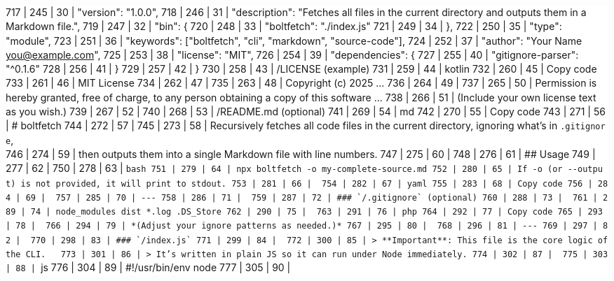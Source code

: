 717 | 245 | 30 |   "version": "1.0.0",
718 | 246 | 31 |   "description": "Fetches all files in the current directory and outputs them in a Markdown file.",
719 | 247 | 32 |   "bin": {
720 | 248 | 33 |     "boltfetch": "./index.js"
721 | 249 | 34 |   },
722 | 250 | 35 |   "type": "module",
723 | 251 | 36 |   "keywords": ["boltfetch", "cli", "markdown", "source-code"],
724 | 252 | 37 |   "author": "Your Name <you@example.com>",
725 | 253 | 38 |   "license": "MIT",
726 | 254 | 39 |   "dependencies": {
727 | 255 | 40 |     "gitignore-parser": "^0.1.6"
728 | 256 | 41 |   }
729 | 257 | 42 | }
730 | 258 | 43 | /LICENSE (example)
731 | 259 | 44 | kotlin
732 | 260 | 45 | Copy code
733 | 261 | 46 | MIT License
734 | 262 | 47 | 
735 | 263 | 48 | Copyright (c) 2025 ...
736 | 264 | 49 | 
737 | 265 | 50 | Permission is hereby granted, free of charge, to any person obtaining a copy of this software ...
738 | 266 | 51 | (Include your own license text as you wish.)
739 | 267 | 52 | 
740 | 268 | 53 | /README.md (optional)
741 | 269 | 54 | md
742 | 270 | 55 | Copy code
743 | 271 | 56 | # boltfetch
744 | 272 | 57 | 
745 | 273 | 58 | Recursively fetches all code files in the current directory, ignoring what’s in `.gitignore`,  
746 | 274 | 59 | then outputs them into a single Markdown file with line numbers.
747 | 275 | 60 | 
748 | 276 | 61 | ## Usage
749 | 277 | 62 | 
750 | 278 | 63 | ```bash
751 | 279 | 64 | npx boltfetch -o my-complete-source.md
752 | 280 | 65 | If -o (or --output) is not provided, it will print to stdout.
753 | 281 | 66 | 
754 | 282 | 67 | yaml
755 | 283 | 68 | Copy code
756 | 284 | 69 | 
757 | 285 | 70 | ---
758 | 286 | 71 | 
759 | 287 | 72 | ### `/.gitignore` (optional)
760 | 288 | 73 | 
761 | 289 | 74 | node_modules dist *.log .DS_Store
762 | 290 | 75 | 
763 | 291 | 76 | php
764 | 292 | 77 | Copy code
765 | 293 | 78 | 
766 | 294 | 79 | *(Adjust your ignore patterns as needed.)*
767 | 295 | 80 | 
768 | 296 | 81 | ---
769 | 297 | 82 | 
770 | 298 | 83 | ### `/index.js`
771 | 299 | 84 | 
772 | 300 | 85 | > **Important**: This file is the core logic of the CLI.  
773 | 301 | 86 | > It’s written in plain JS so it can run under Node immediately.
774 | 302 | 87 | 
775 | 303 | 88 | ```js
776 | 304 | 89 | #!/usr/bin/env node
777 | 305 | 90 | 